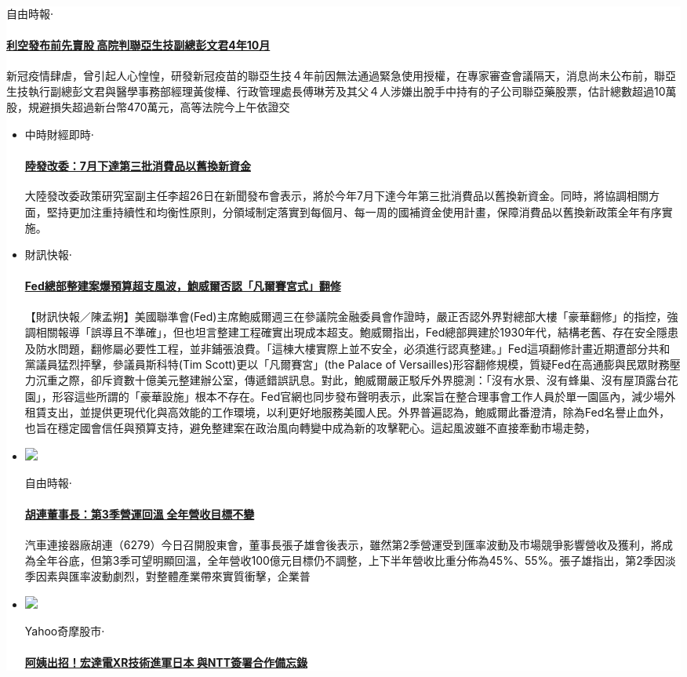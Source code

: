   自由時報·

  #### [利空發布前先賣股 高院判聯亞生技副總彭文君4年10月](https://tw.news.yahoo.com/%E5%88%A9%E7%A9%BA%E7%99%BC%E5%B8%83%E5%89%8D%E5%85%88%E8%B3%A3%E8%82%A1-%E9%AB%98%E9%99%A2%E5%88%A4%E8%81%AF%E4%BA%9E%E7%94%9F%E6%8A%80%E5%89%AF%E7%B8%BD%E5%BD%AD%E6%96%87%E5%90%9B4%E5%B9%B410%E6%9C%88-030810470.html)

  新冠疫情肆虐，曾引起人心惶惶，研發新冠疫苗的聯亞生技４年前因無法通過緊急使用授權，在專家審查會議隔天，消息尚未公布前，聯亞生技執行副總彭文君與醫學事務部經理黃俊樺、行政管理處長傅琳芳及其父４人涉嫌出脫手中持有的子公司聯亞藥股票，估計總數超過10萬股，規避損失超過新台幣470萬元，高等法院今上午依證交
* 中時財經即時·

  #### [陸發改委：7月下達第三批消費品以舊換新資金](https://tw.stock.yahoo.com/news/%E9%99%B8%E7%99%BC%E6%94%B9%E5%A7%94-7%E6%9C%88%E4%B8%8B%E9%81%94%E7%AC%AC%E4%B8%89%E6%89%B9%E6%B6%88%E8%B2%BB%E5%93%81%E4%BB%A5%E8%88%8A%E6%8F%9B%E6%96%B0%E8%B3%87%E9%87%91-031944411.html)

  大陸發改委政策研究室副主任李超26日在新聞發布會表示，將於今年7月下達今年第三批消費品以舊換新資金。同時，將協調相關方面，堅持更加注重持續性和均衡性原則，分領域制定落實到每個月、每一周的國補資金使用計畫，保障消費品以舊換新政策全年有序實施。
* 財訊快報·

  #### [Fed總部整建案爆預算超支風波，鮑威爾否認「凡爾賽宮式」翻修](https://tw.stock.yahoo.com/news/fed%E7%B8%BD%E9%83%A8%E6%95%B4%E5%BB%BA%E6%A1%88%E7%88%86%E9%A0%90%E7%AE%97%E8%B6%85%E6%94%AF%E9%A2%A8%E6%B3%A2-%E9%AE%91%E5%A8%81%E7%88%BE%E5%90%A6%E8%AA%8D-%E5%87%A1%E7%88%BE%E8%B3%BD%E5%AE%AE%E5%BC%8F-%E7%BF%BB%E4%BF%AE-033939556.html)

  【財訊快報／陳孟朔】美國聯準會(Fed)主席鮑威爾週三在參議院金融委員會作證時，嚴正否認外界對總部大樓「豪華翻修」的指控，強調相關報導「誤導且不準確」，但也坦言整建工程確實出現成本超支。鮑威爾指出，Fed總部興建於1930年代，結構老舊、存在安全隱患及防水問題，翻修屬必要性工程，並非鋪張浪費。「這棟大樓實際上並不安全，必須進行認真整建。」Fed這項翻修計畫近期遭部分共和黨議員猛烈抨擊，參議員斯科特(Tim Scott)更以「凡爾賽宮」(the Palace of Versailles)形容翻修規模，質疑Fed在高通膨與民眾財務壓力沉重之際，卻斥資數十億美元整建辦公室，傳遞錯誤訊息。對此，鮑威爾嚴正駁斥外界臆測：「沒有水景、沒有蜂巢、沒有屋頂露台花園」，形容這些所謂的「豪華設施」根本不存在。Fed官網也同步發布聲明表示，此案旨在整合理事會工作人員於單一園區內，減少場外租賃支出，並提供更現代化與高效能的工作環境，以利更好地服務美國人民。外界普遍認為，鮑威爾此番澄清，除為Fed名譽止血外，也旨在穩定國會信任與預算支持，避免整建案在政治風向轉變中成為新的攻擊靶心。這起風波雖不直接牽動市場走勢，
* ![](https://s.yimg.com/cv/apiv2/default/20190501/placeholder.gif)

  自由時報·

  #### [胡連董事長：第3季營運回溫 全年營收目標不變](https://tw.news.yahoo.com/%E8%83%A1%E9%80%A3%E8%91%A3%E4%BA%8B%E9%95%B7-%E7%AC%AC3%E5%AD%A3%E7%87%9F%E9%81%8B%E5%9B%9E%E6%BA%AB-%E5%85%A8%E5%B9%B4%E7%87%9F%E6%94%B6%E7%9B%AE%E6%A8%99%E4%B8%8D%E8%AE%8A-033012992.html)

  汽車連接器廠胡連（6279）今日召開股東會，董事長張子雄會後表示，雖然第2季營運受到匯率波動及市場競爭影響營收及獲利，將成為全年谷底，但第3季可望明顯回溫，全年營收100億元目標仍不調整，上下半年營收比重分佈為45%、55%。張子雄指出，第2季因淡季因素與匯率波動劇烈，對整體產業帶來實質衝擊，企業普
* ![](https://s.yimg.com/cv/apiv2/default/20190501/placeholder.gif)

  Yahoo奇摩股市·

  #### [阿姨出招！宏達電XR技術進軍日本 與NTT簽署合作備忘錄](https://tw.stock.yahoo.com/news/%E9%98%BF%E5%A7%A8%E5%87%BA%E6%8B%9B%EF%BC%81%E5%AE%8F%E9%81%94%E9%9B%BBxr%E6%8A%80%E8%A1%93%E9%80%B2%E8%BB%8D%E6%97%A5%E6%9C%AC-%E8%88%87ntt%E7%B0%BD%E7%BD%B2%E5%90%88%E4%BD%9C%E5%82%99%E5%BF%98%E9%8C%84-021414202.html)
